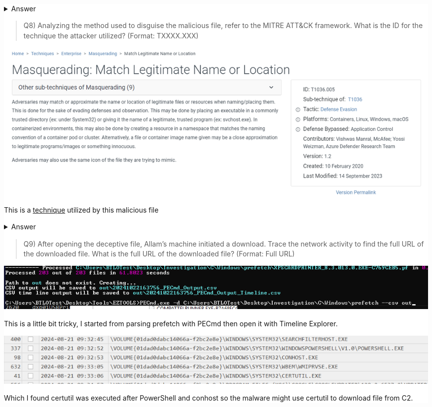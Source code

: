<details><summary>Answer</summary></details>

>Q8) Analyzing the method used to disguise the malicious file, refer to the MITRE ATT&CK framework. What is the ID for the technique the attacker utilized? (Format: TXXXX.XXX)

![ab33cc7f32f1d3906fb2beb3a5eeee10.png](../../../_resources/ab33cc7f32f1d3906fb2beb3a5eeee10.png)
This is a [technique](https://attack.mitre.org/techniques/T1036/005/) utilized by this malicious file 
<details><summary>Answer</summary></details>

>Q9) After opening the deceptive file, Allam’s machine initiated a download. Trace the network activity to find the full URL of the downloaded file. What is the full URL of the downloaded file? (Format: Full URL)

![aa866b98bf816c7c7784519dc9f1422f.png](../../../_resources/aa866b98bf816c7c7784519dc9f1422f.png)

This is a little bit tricky, I started from parsing prefetch with PECmd then open it with Timeline Explorer.

![15d526beaf7c9e78f872d193c97d356a.png](../../../_resources/15d526beaf7c9e78f872d193c97d356a.png)

Which I found certutil was executed after PowerShell and conhost so the malware might use certutil to download file from C2. 

